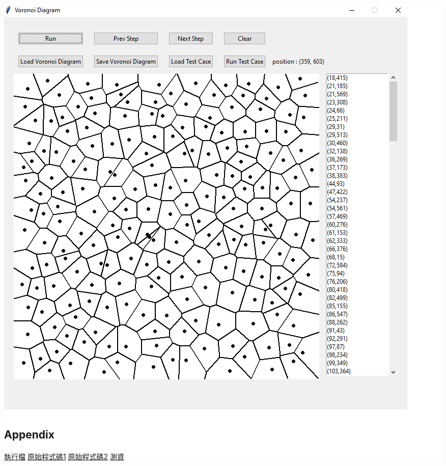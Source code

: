 ![](public/img/200point.png)

## Appendix

[執行檔](./voronoi.exe) [原始程式碼1](./src/main.py) [原始程式碼2](./src/voronoi.py) [測資](./test/test_case.txt)
